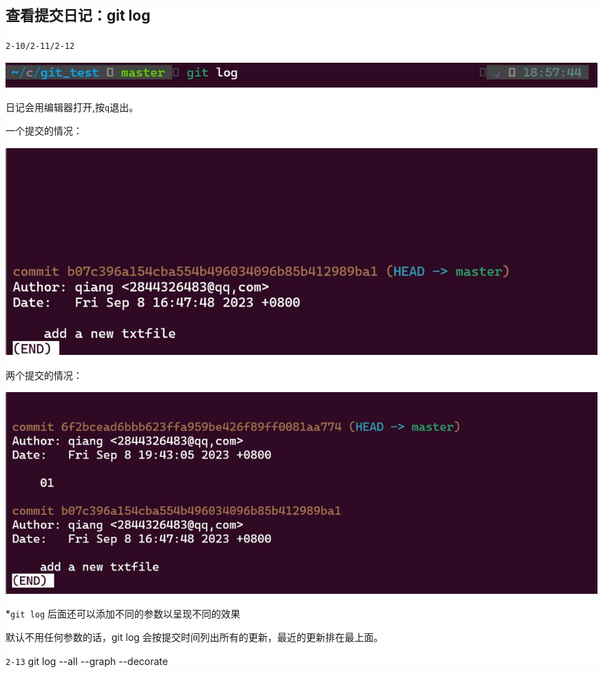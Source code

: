 ## 查看提交日记：git log

`2-10/2-11/2-12`

![](./resource/2-10.jpg)

日记会用编辑器打开,按`q`退出。

一个提交的情况：

![](./resource/2-11.jpg)

两个提交的情况：

![](./resource/2-12.jpg)

*`git log` 后面还可以添加不同的参数以呈现不同的效果

默认不用任何参数的话，git log 会按提交时间列出所有的更新，最近的更新排在最上面。

`2-13` git log --all --graph --decorate
